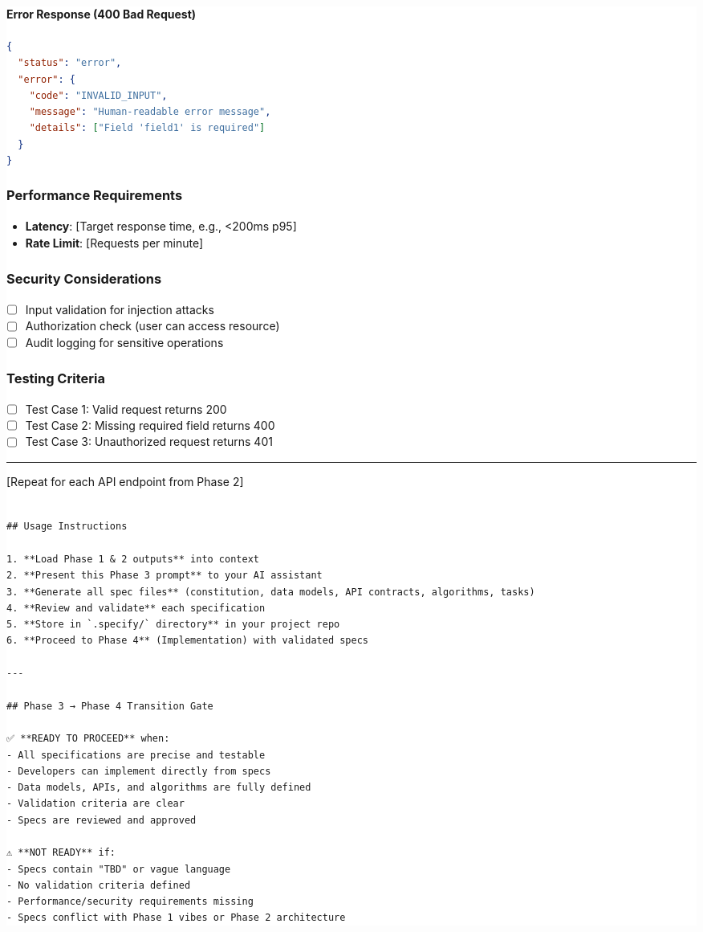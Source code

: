 #### Error Response (400 Bad Request)
```json
{
  "status": "error",
  "error": {
    "code": "INVALID_INPUT",
    "message": "Human-readable error message",
    "details": ["Field 'field1' is required"]
  }
}
```

### Performance Requirements
- **Latency**: [Target response time, e.g., <200ms p95]
- **Rate Limit**: [Requests per minute]

### Security Considerations
- [ ] Input validation for injection attacks
- [ ] Authorization check (user can access resource)
- [ ] Audit logging for sensitive operations

### Testing Criteria
- [ ] Test Case 1: Valid request returns 200
- [ ] Test Case 2: Missing required field returns 400
- [ ] Test Case 3: Unauthorized request returns 401

---

[Repeat for each API endpoint from Phase 2]
```

## Usage Instructions

1. **Load Phase 1 & 2 outputs** into context
2. **Present this Phase 3 prompt** to your AI assistant
3. **Generate all spec files** (constitution, data models, API contracts, algorithms, tasks)
4. **Review and validate** each specification
5. **Store in `.specify/` directory** in your project repo
6. **Proceed to Phase 4** (Implementation) with validated specs

---

## Phase 3 → Phase 4 Transition Gate

✅ **READY TO PROCEED** when:
- All specifications are precise and testable
- Developers can implement directly from specs
- Data models, APIs, and algorithms are fully defined
- Validation criteria are clear
- Specs are reviewed and approved

⚠️ **NOT READY** if:
- Specs contain "TBD" or vague language
- No validation criteria defined
- Performance/security requirements missing
- Specs conflict with Phase 1 vibes or Phase 2 architecture